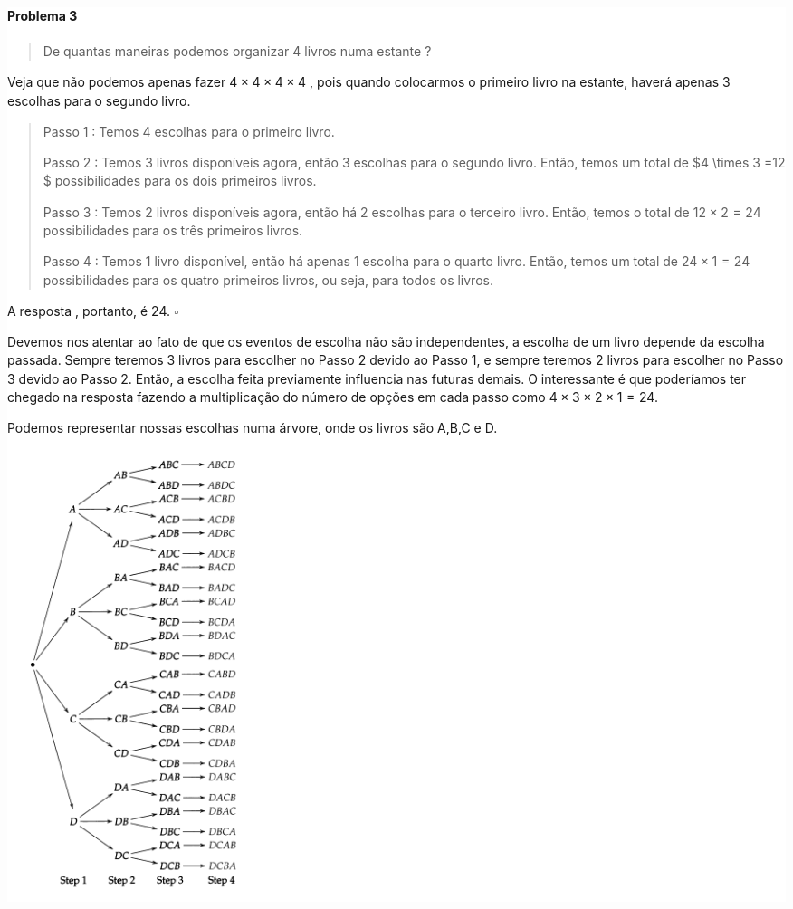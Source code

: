 #### Problema 3

> De quantas maneiras podemos organizar 4 livros numa estante ?

Veja que não podemos apenas fazer $4 \times 4 \times 4 \times 4$ , pois quando colocarmos o primeiro livro na estante, haverá apenas 3 escolhas para o segundo livro. 

>  Passo 1 : Temos 4 escolhas para o primeiro livro.
>
> Passo 2 : Temos 3 livros disponíveis agora, então 3 escolhas para o segundo livro. Então, temos um total de $4 \times 3 =12 $ possibilidades para os dois primeiros livros.
>
> Passo 3 : Temos 2 livros disponíveis agora, então há 2 escolhas para o terceiro livro. Então, temos o total de $12 \times 2 = 24$ possibilidades para os três primeiros livros.
>
> Passo 4 : Temos 1 livro disponível, então há apenas 1 escolha para o quarto livro. Então, temos um total de $24 \times 1 = 24$ possibilidades para os quatro primeiros livros, ou seja, para todos os livros.

A resposta , portanto, é 24. $\square$

Devemos nos atentar ao fato de que os eventos de escolha não são independentes, a escolha de um livro depende da escolha passada. Sempre teremos 3 livros para escolher no Passo 2 devido ao Passo 1, e sempre teremos 2 livros para escolher no Passo 3 devido ao Passo 2. Então, a escolha feita previamente influencia nas futuras demais. O interessante é que poderíamos ter chegado na resposta fazendo a multiplicação do número de opções em cada passo como $4 \times 3 \times 2 \times 1 = 24$.

Podemos representar nossas escolhas numa  árvore, onde os livros são A,B,C e D.

<img src="imagens/contagem/7.png" style="zoom:100%;"/>  
